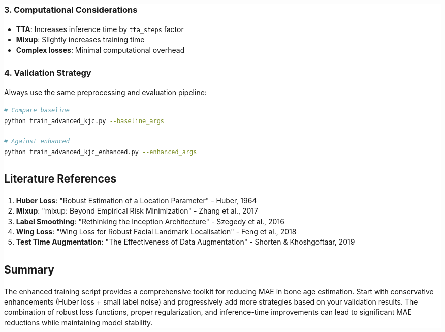 ### 3. Computational Considerations
- **TTA**: Increases inference time by `tta_steps` factor
- **Mixup**: Slightly increases training time
- **Complex losses**: Minimal computational overhead

### 4. Validation Strategy
Always use the same preprocessing and evaluation pipeline:
```bash
# Compare baseline
python train_advanced_kjc.py --baseline_args

# Against enhanced
python train_advanced_kjc_enhanced.py --enhanced_args
```

## Literature References

1. **Huber Loss**: "Robust Estimation of a Location Parameter" - Huber, 1964
2. **Mixup**: "mixup: Beyond Empirical Risk Minimization" - Zhang et al., 2017
3. **Label Smoothing**: "Rethinking the Inception Architecture" - Szegedy et al., 2016
4. **Wing Loss**: "Wing Loss for Robust Facial Landmark Localisation" - Feng et al., 2018
5. **Test Time Augmentation**: "The Effectiveness of Data Augmentation" - Shorten & Khoshgoftaar, 2019

## Summary

The enhanced training script provides a comprehensive toolkit for reducing MAE in bone age estimation. Start with conservative enhancements (Huber loss + small label noise) and progressively add more strategies based on your validation results. The combination of robust loss functions, proper regularization, and inference-time improvements can lead to significant MAE reductions while maintaining model stability. 